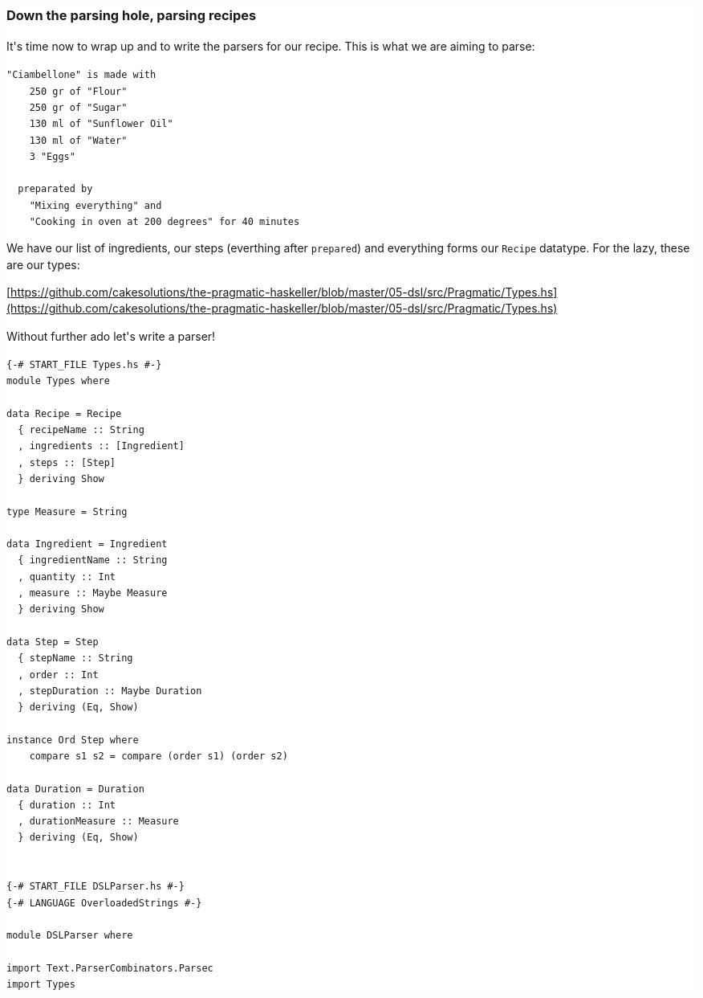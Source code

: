 ### Down the parsing hole, parsing recipes
It's time now to wrap up and to write the parsers for our recipe. This is what we are aiming to parse:

```
"Ciambellone" is made with
    250 gr of "Flour"
    250 gr of "Sugar"
    130 ml of "Sunflower Oil"
    130 ml of "Water"
    3 "Eggs"

  preparated by
    "Mixing everything" and
    "Cooking in oven at 200 degrees" for 40 minutes
```

We have our list of ingredients, our steps (everthing after `prepared`) and everything forms our `Recipe` datatype. For the lazy, these are our types:

[https://github.com/cakesolutions/the-pragmatic-haskeller/blob/master/05-dsl/src/Pragmatic/Types.hs](https://github.com/cakesolutions/the-pragmatic-haskeller/blob/master/05-dsl/src/Pragmatic/Types.hs)

Without further ado let's write a parser!

``` active haskell
{-# START_FILE Types.hs #-}
module Types where

data Recipe = Recipe
  { recipeName :: String
  , ingredients :: [Ingredient]
  , steps :: [Step]
  } deriving Show

type Measure = String

data Ingredient = Ingredient 
  { ingredientName :: String
  , quantity :: Int
  , measure :: Maybe Measure
  } deriving Show

data Step = Step
  { stepName :: String
  , order :: Int
  , stepDuration :: Maybe Duration
  } deriving (Eq, Show)

instance Ord Step where
    compare s1 s2 = compare (order s1) (order s2)

data Duration = Duration
  { duration :: Int
  , durationMeasure :: Measure
  } deriving (Eq, Show)


{-# START_FILE DSLParser.hs #-}
{-# LANGUAGE OverloadedStrings #-}

module DSLParser where

import Text.ParserCombinators.Parsec
import Types
```
